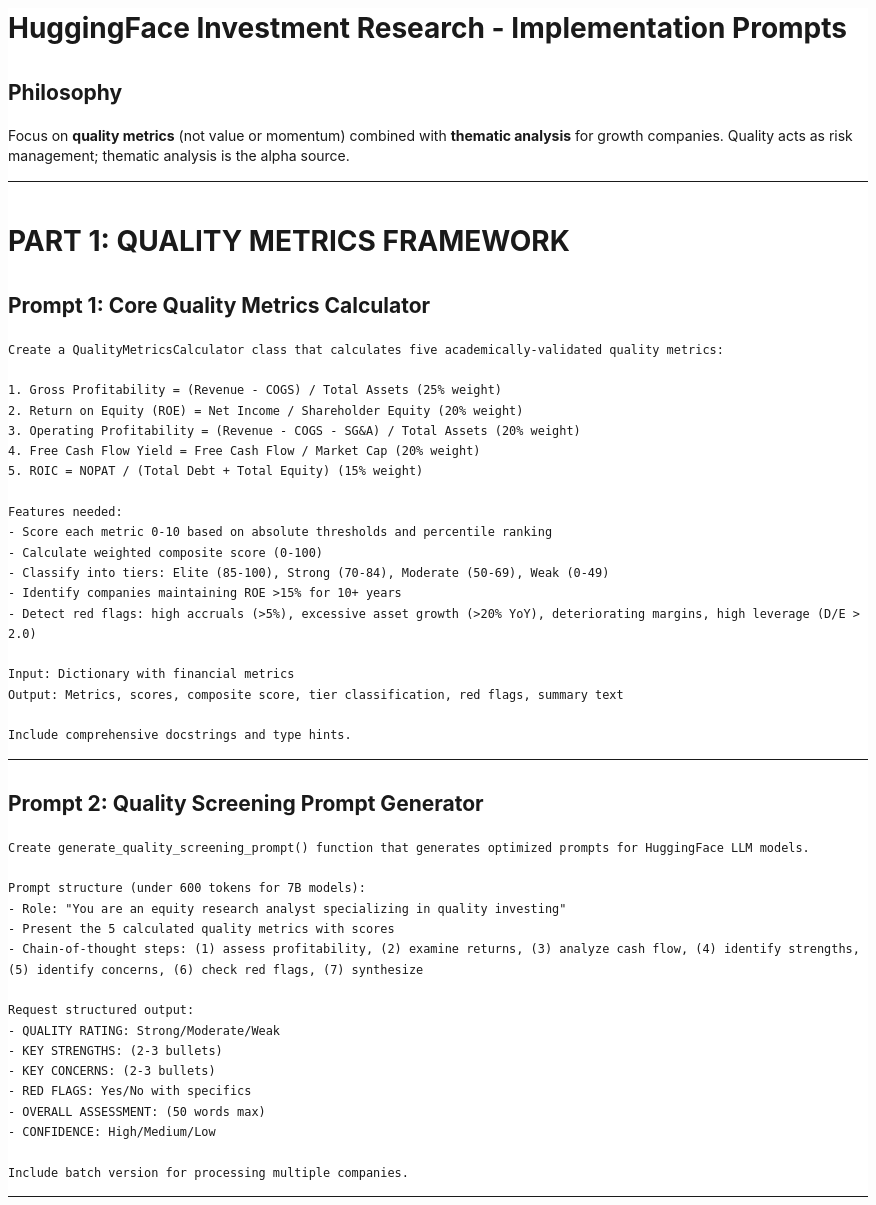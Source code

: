 # HuggingFace Investment Research - Implementation Prompts

## Philosophy
Focus on **quality metrics** (not value or momentum) combined with **thematic analysis** for growth companies. Quality acts as risk management; thematic analysis is the alpha source.

---

# PART 1: QUALITY METRICS FRAMEWORK

## Prompt 1: Core Quality Metrics Calculator

```
Create a QualityMetricsCalculator class that calculates five academically-validated quality metrics:

1. Gross Profitability = (Revenue - COGS) / Total Assets (25% weight)
2. Return on Equity (ROE) = Net Income / Shareholder Equity (20% weight)
3. Operating Profitability = (Revenue - COGS - SG&A) / Total Assets (20% weight)
4. Free Cash Flow Yield = Free Cash Flow / Market Cap (20% weight)
5. ROIC = NOPAT / (Total Debt + Total Equity) (15% weight)

Features needed:
- Score each metric 0-10 based on absolute thresholds and percentile ranking
- Calculate weighted composite score (0-100)
- Classify into tiers: Elite (85-100), Strong (70-84), Moderate (50-69), Weak (0-49)
- Identify companies maintaining ROE >15% for 10+ years
- Detect red flags: high accruals (>5%), excessive asset growth (>20% YoY), deteriorating margins, high leverage (D/E >2.0)

Input: Dictionary with financial metrics
Output: Metrics, scores, composite score, tier classification, red flags, summary text

Include comprehensive docstrings and type hints.
```

---

## Prompt 2: Quality Screening Prompt Generator

```
Create generate_quality_screening_prompt() function that generates optimized prompts for HuggingFace LLM models.

Prompt structure (under 600 tokens for 7B models):
- Role: "You are an equity research analyst specializing in quality investing"
- Present the 5 calculated quality metrics with scores
- Chain-of-thought steps: (1) assess profitability, (2) examine returns, (3) analyze cash flow, (4) identify strengths, (5) identify concerns, (6) check red flags, (7) synthesize

Request structured output:
- QUALITY RATING: Strong/Moderate/Weak
- KEY STRENGTHS: (2-3 bullets)
- KEY CONCERNS: (2-3 bullets)
- RED FLAGS: Yes/No with specifics
- OVERALL ASSESSMENT: (50 words max)
- CONFIDENCE: High/Medium/Low

Include batch version for processing multiple companies.
```

---